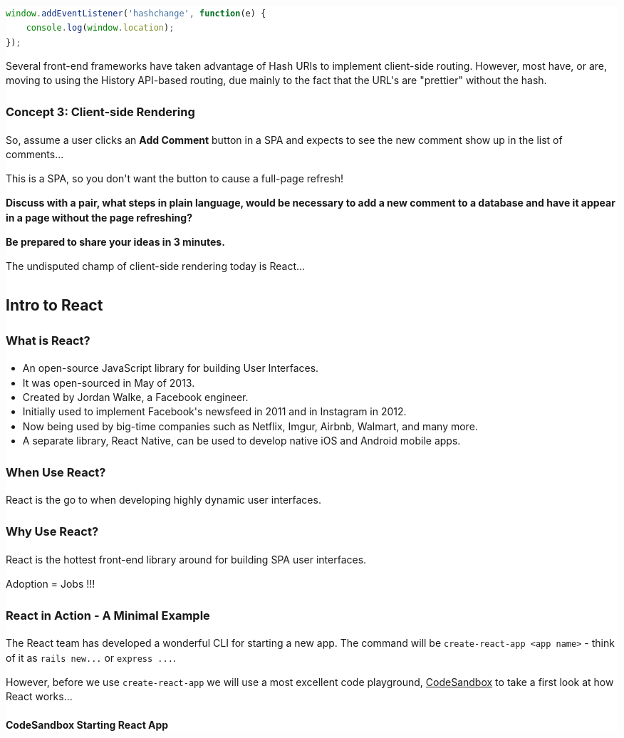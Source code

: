 ```js
window.addEventListener('hashchange', function(e) {
    console.log(window.location);
});
```

Several front-end frameworks have taken advantage of Hash URIs to implement client-side routing. However, most have, or are, moving to using the History API-based routing, due mainly to the fact that the URL's are "prettier" without the hash.

### Concept 3: Client-side Rendering

So, assume a user clicks an **Add Comment** button in a SPA and expects to see the new comment show up in the list of comments...

This is a SPA, so you don't want the button to cause a full-page refresh!

**Discuss with a pair, what steps in plain language, would be necessary to add a new comment to a database and have it appear in a page without the page refreshing?**

**Be prepared to share your ideas in 3 minutes.**

The undisputed champ of client-side rendering today is React...

## Intro to React

### What is React?

- An open-source JavaScript library for building User Interfaces.
- It was open-sourced in May of 2013.
- Created by Jordan Walke, a Facebook engineer.
- Initially used to implement Facebook's newsfeed in 2011 and in Instagram in 2012.
- Now being used by big-time companies such as Netflix, Imgur, Airbnb, Walmart, and many more.
- A separate library, React Native, can be used to develop native iOS and Android mobile apps.

### When Use React?

React is the go to when developing highly dynamic user interfaces.

### Why Use React?

React is the hottest front-end library around for building SPA user interfaces.

Adoption = Jobs !!!

### React in Action - A Minimal Example

The React team has developed a wonderful CLI for starting a new app. The command will be `create-react-app <app name>` - think of it as `rails new...` or `express ...`.

However, before we use `create-react-app` we will use a most excellent code playground, [CodeSandbox](https://codesandbox.io/) to take a first look at how React works...

#### CodeSandbox Starting React App
